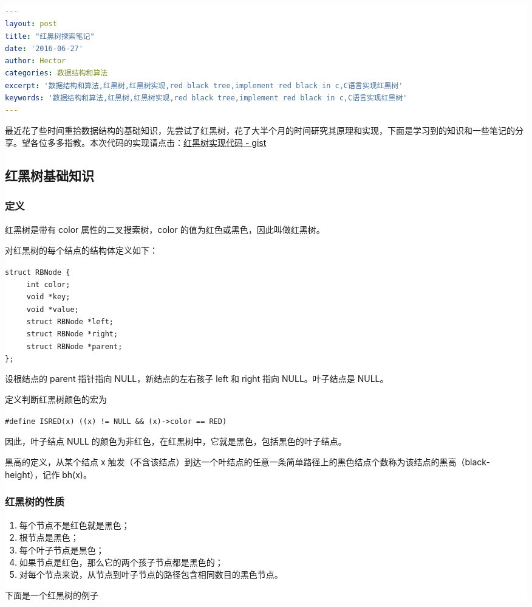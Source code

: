 ```yaml
---
layout: post
title: "红黑树探索笔记"
date: '2016-06-27'
author: Hector
categories: 数据结构和算法
excerpt: '数据结构和算法,红黑树,红黑树实现,red black tree,implement red black in c,C语言实现红黑树'
keywords: '数据结构和算法,红黑树,红黑树实现,red black tree,implement red black in c,C语言实现红黑树'
---
```


最近花了些时间重拾数据结构的基础知识，先尝试了红黑树，花了大半个月的时间研究其原理和实现，下面是学习到的知识和一些笔记的分享。望各位多多指教。本次代码的实现请点击：[红黑树实现代码 - gist](https://gist.github.com/hoohack/3b98a43f0119d9f95b40fa539a040653)


## 红黑树基础知识

### 定义

红黑树是带有 color 属性的二叉搜索树，color 的值为红色或黑色，因此叫做红黑树。

对红黑树的每个结点的结构体定义如下：

```
struct RBNode {
     int color;
     void *key;
     void *value;
     struct RBNode *left;
     struct RBNode *right;
     struct RBNode *parent;
};
```



设根结点的 parent 指针指向 NULL，新结点的左右孩子 left 和 right 指向 NULL。叶子结点是 NULL。

定义判断红黑树颜色的宏为

    #define ISRED(x) ((x) != NULL && (x)->color == RED)

因此，叶子结点 NULL 的颜色为非红色，在红黑树中，它就是黑色，包括黑色的叶子结点。

黑高的定义，从某个结点 x 触发（不含该结点）到达一个叶结点的任意一条简单路径上的黑色结点个数称为该结点的黑高（black-height），记作 bh(x)。

### 红黑树的性质

1. 每个节点不是红色就是黑色；
2. 根节点是黑色；
3. 每个叶子节点是黑色；
4. 如果节点是红色，那么它的两个孩子节点都是黑色的；
5. 对每个节点来说，从节点到叶子节点的路径包含相同数目的黑色节点。

下面是一个红黑树的例子
